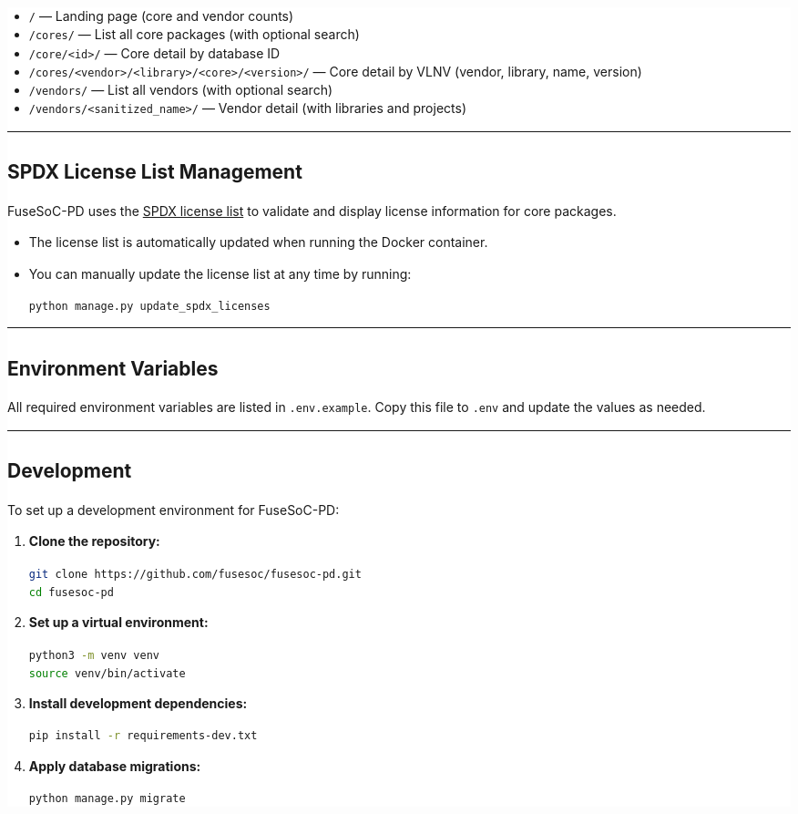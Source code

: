 - `/` — Landing page (core and vendor counts)
- `/cores/` — List all core packages (with optional search)
- `/core/<id>/` — Core detail by database ID
- `/cores/<vendor>/<library>/<core>/<version>/` — Core detail by VLNV (vendor, library, name, version)
- `/vendors/` — List all vendors (with optional search)
- `/vendors/<sanitized_name>/` — Vendor detail (with libraries and projects)

---

## SPDX License List Management

FuseSoC-PD uses the [SPDX license list](https://spdx.org/licenses/) to validate and display license information for core packages.

- The license list is automatically updated when running the Docker container.
- You can manually update the license list at any time by running:

    ```bash
    python manage.py update_spdx_licenses
    ```

---

## Environment Variables

All required environment variables are listed in `.env.example`.
Copy this file to `.env` and update the values as needed.

---

## Development

To set up a development environment for FuseSoC-PD:

1. **Clone the repository:**
    ```bash
    git clone https://github.com/fusesoc/fusesoc-pd.git
    cd fusesoc-pd
    ```

2. **Set up a virtual environment:**
    ```bash
    python3 -m venv venv
    source venv/bin/activate
    ```

3. **Install development dependencies:**
    ```bash
    pip install -r requirements-dev.txt
    ```

4. **Apply database migrations:**
    ```bash
    python manage.py migrate
    ```
